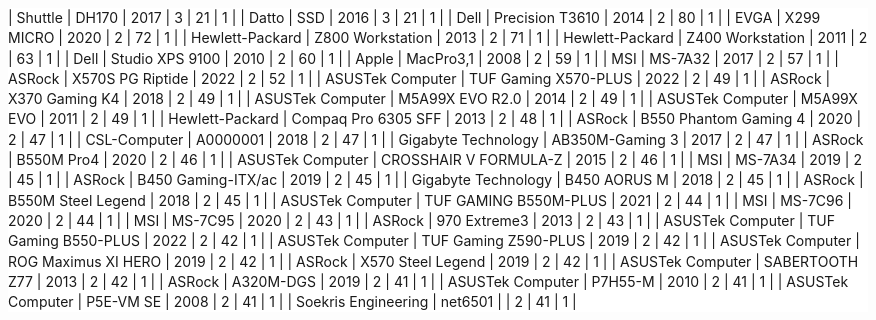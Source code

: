 | Shuttle              | DH170                                            | 2017 | 3       | 21      | 1 |
| Datto                | SSD                                              | 2016 | 3       | 21      | 1 |
| Dell                 | Precision T3610                                  | 2014 | 2       | 80      | 1 |
| EVGA                 | X299 MICRO                                       | 2020 | 2       | 72      | 1 |
| Hewlett-Packard      | Z800 Workstation                                 | 2013 | 2       | 71      | 1 |
| Hewlett-Packard      | Z400 Workstation                                 | 2011 | 2       | 63      | 1 |
| Dell                 | Studio XPS 9100                                  | 2010 | 2       | 60      | 1 |
| Apple                | MacPro3,1                                        | 2008 | 2       | 59      | 1 |
| MSI                  | MS-7A32                                          | 2017 | 2       | 57      | 1 |
| ASRock               | X570S PG Riptide                                 | 2022 | 2       | 52      | 1 |
| ASUSTek Computer     | TUF Gaming X570-PLUS                             | 2022 | 2       | 49      | 1 |
| ASRock               | X370 Gaming K4                                   | 2018 | 2       | 49      | 1 |
| ASUSTek Computer     | M5A99X EVO R2.0                                  | 2014 | 2       | 49      | 1 |
| ASUSTek Computer     | M5A99X EVO                                       | 2011 | 2       | 49      | 1 |
| Hewlett-Packard      | Compaq Pro 6305 SFF                              | 2013 | 2       | 48      | 1 |
| ASRock               | B550 Phantom Gaming 4                            | 2020 | 2       | 47      | 1 |
| CSL-Computer         | A0000001                                         | 2018 | 2       | 47      | 1 |
| Gigabyte Technology  | AB350M-Gaming 3                                  | 2017 | 2       | 47      | 1 |
| ASRock               | B550M Pro4                                       | 2020 | 2       | 46      | 1 |
| ASUSTek Computer     | CROSSHAIR V FORMULA-Z                            | 2015 | 2       | 46      | 1 |
| MSI                  | MS-7A34                                          | 2019 | 2       | 45      | 1 |
| ASRock               | B450 Gaming-ITX/ac                               | 2019 | 2       | 45      | 1 |
| Gigabyte Technology  | B450 AORUS M                                     | 2018 | 2       | 45      | 1 |
| ASRock               | B550M Steel Legend                               | 2018 | 2       | 45      | 1 |
| ASUSTek Computer     | TUF GAMING B550M-PLUS                            | 2021 | 2       | 44      | 1 |
| MSI                  | MS-7C96                                          | 2020 | 2       | 44      | 1 |
| MSI                  | MS-7C95                                          | 2020 | 2       | 43      | 1 |
| ASRock               | 970 Extreme3                                     | 2013 | 2       | 43      | 1 |
| ASUSTek Computer     | TUF Gaming B550-PLUS                             | 2022 | 2       | 42      | 1 |
| ASUSTek Computer     | TUF Gaming Z590-PLUS                             | 2019 | 2       | 42      | 1 |
| ASUSTek Computer     | ROG Maximus XI HERO                              | 2019 | 2       | 42      | 1 |
| ASRock               | X570 Steel Legend                                | 2019 | 2       | 42      | 1 |
| ASUSTek Computer     | SABERTOOTH Z77                                   | 2013 | 2       | 42      | 1 |
| ASRock               | A320M-DGS                                        | 2019 | 2       | 41      | 1 |
| ASUSTek Computer     | P7H55-M                                          | 2010 | 2       | 41      | 1 |
| ASUSTek Computer     | P5E-VM SE                                        | 2008 | 2       | 41      | 1 |
| Soekris Engineering  | net6501                                          |      | 2       | 41      | 1 |